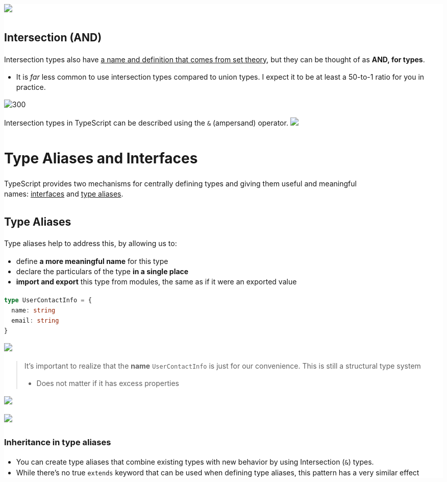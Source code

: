 ![](../Attachments/Pasted%20image%2020230119155958.png)

## Intersection (AND)
Intersection types also have [a name and definition that comes from set theory](https://en.wikipedia.org/wiki/Intersection_(set_theory)), but they can be thought of as **AND, for types**.
- It is _far_ less common to use intersection types compared to union types. I expect it to be at least a 50-to-1 ratio for you in practice.

![300](../Attachments/Pasted%20image%2020230119154416.png)

Intersection types in TypeScript can be described using the `&` (ampersand) operator.
![](../Attachments/Pasted%20image%2020230119160432.png)

# Type Aliases and Interfaces
TypeScript provides two mechanisms for centrally defining types and giving them useful and meaningful names: [interfaces](https://www.typescriptlang.org/docs/handbook/2/everyday-types.html#interfaces) and [type aliases](https://www.typescriptlang.org/docs/handbook/2/everyday-types.html#type-aliases).

## Type Aliases
Type aliases help to address this, by allowing us to:

-   define **a more meaningful name** for this type
-   declare the particulars of the type **in a single place**
-   **import and export** this type from modules, the same as if it were an exported value

```ts
type UserContactInfo = {
  name: string
  email: string
}
```


![](../Attachments/Pasted%20image%2020230119161112.png)

>It’s important to realize that the **name** `UserContactInfo` is just for our convenience. This is still a structural type system
>	- Does not matter if it has excess properties

![](../Attachments/Pasted%20image%2020230119161308.png)

![](../Attachments/Pasted%20image%2020230119163544.png)

### Inheritance in type aliases
- You can create type aliases that combine existing types with new behavior by using Intersection (`&`) types.
- While there’s no true `extends` keyword that can be used when defining type aliases, this pattern has a very similar effect
